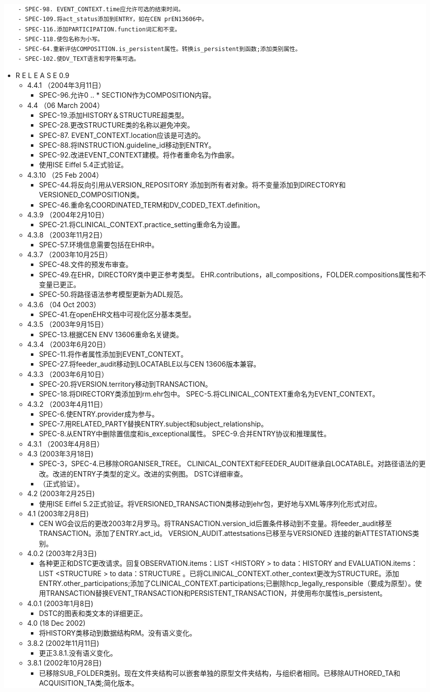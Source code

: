 		- SPEC-98. EVENT_CONTEXT.time应允许可选的结束时间。
		- SPEC-109.将act_status添加到ENTRY，如在CEN prEN13606中。
		- SPEC-116.添加PARTICIPATION.function词汇和不变。
		- SPEC-118.使包名称为小写。
		- SPEC-64.重新评估COMPOSITION.is_persistent属性。转换is_persistent到函数;添加类别属性。
		- SPEC-102.使DV_TEXT语言和字符集可选。
- R E L E A S E 0.9
	- 4.4.1 （2004年3月11日）
		- SPEC-96.允许0 .. * SECTION作为COMPOSITION内容。
	- 4.4 （06 March 2004）
		- SPEC-19.添加HISTORY＆STRUCTURE超类型。
		- SPEC-28.更改STRUCTURE类的名称以避免冲突。
		- SPEC-87. EVENT_CONTEXT.location应该是可选的。
		- SPEC-88.将INSTRUCTION.guideline_id移动到ENTRY。
		- SPEC-92.改进EVENT_CONTEXT建模。将作者重命名为作曲家。
		- 使用ISE Eiffel 5.4正式验证。
	- 4.3.10 （25 Feb 2004）
		- SPEC-44.将反向引用从VERSION_REPOSITORY <T>添加到所有者对象。将不变量添加到DIRECTORY和VERSIONED_COMPOSITION类。
		- SPEC-46.重命名COORDINATED_TERM和DV_CODED_TEXT.definition。
	- 4.3.9 （2004年2月10日）
		- SPEC-21.将CLINICAL_CONTEXT.practice_setting重命名为设置。
	- 4.3.8 （2003年11月2日）
		- SPEC-57.环境信息需要包括在EHR中。
	- 4.3.7 （2003年10月25日）
		- SPEC-48.文件的预发布审查。
		- SPEC-49.在EHR，DIRECTORY类中更正参考类型。 EHR.contributions，all_compositions，FOLDER.compositions属性和不变量已更正。
		- SPEC-50.将路径语法参考模型更新为ADL规范。
	- 4.3.6 （04 Oct 2003）
		- SPEC-41.在openEHR文档中可视化区分基本类型。
	- 4.3.5 （2003年9月15日）
		- SPEC-13.根据CEN ENV 13606重命名关键类。
	- 4.3.4 （2003年6月20日）
		- SPEC-11.将作者属性添加到EVENT_CONTEXT。
		- SPEC-27.将feeder_audit移动到LOCATABLE以与CEN 13606版本兼容。
	- 4.3.3 （2003年6月10日）
		- SPEC-20.将VERSION.territory移动到TRANSACTION。
		- SPEC-18.将DIRECTORY类添加到rm.ehr包中。 SPEC-5.将CLINICAL_CONTEXT重命名为EVENT_CONTEXT。
	- 4.3.2 （2003年4月11日）
		- SPEC-6.使ENTRY.provider成为参与。
		- SPEC-7.用RELATED_PARTY替换ENTRY.subject和subject_relationship。
		- SPEC-8.从ENTRY中删除置信度和is_exceptional属性。 SPEC-9.合并ENTRY协议和推理属性。
	- 4.3.1 （2003年4月8日）
	- 4.3 (2003年3月18日)
		- SPEC-3，SPEC-4.已移除ORGANISER_TREE。 CLINICAL_CONTEXT和FEEDER_AUDIT继承自LOCATABLE。对路径语法的更改。改进的ENTRY子类型的定义。改进的实例图。 DSTC详细审查。
		- （正式验证）。
	- 4.2 (2003年2月25日)
		- 使用ISE Eiffel 5.2正式验证。将VERSIONED_TRANSACTION类移动到ehr包，更好地与XML等序列化形式对应。
	- 4.1 (2003年2月8日)
		- CEN WG会议后的更改2003年2月罗马。将TRANSACTION.version_id后置条件移动到不变量。将feeder_audit移至TRANSACTION。添加了ENTRY.act_id。 VERSION_AUDIT.attestsations已移至与VERSIONED <T>连接的新ATTESTATIONS类别。
	- 4.0.2 (2003年2月3日)
		- 各种更正和DSTC更改请求。回复OBSERVATION.items：LIST <HISTORY <T >> to data：HISTORY <T> and EVALUATION.items：LIST <STRUCTURE <T >> to data：STRUCTURE <T>。已将CLINICAL_CONTEXT.other_context更改为STRUCTURE。添加ENTRY.other_participations;添加了CLINICAL_CONTEXT.participations;已删除hcp_legally_responsible（要成为原型）。使用TRANSACTION替换EVENT_TRANSACTION和PERSISTENT_TRANSACTION，并使用布尔属性is_persistent。
	- 4.0.1 (2003年1月8日)
		- DSTC的图表和类文本的详细更正。
	- 4.0 (18 Dec 2002)
		- 将HISTORY类移动到数据结构RM。没有语义变化。
	- 3.8.2 (2002年11月11日)
		- 更正3.8.1.没有语义变化。
	- 3.8.1 (2002年10月28日)
		- 已移除SUB_FOLDER类别。现在文件夹结构可以嵌套单独的原型文件夹结构，与组织者相同。已移除AUTHORED_TA和ACQUISITION_TA类;简化版本。